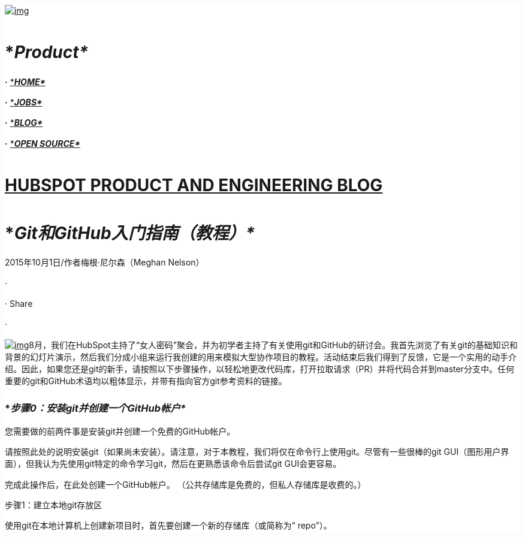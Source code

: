 [![img](https://camo.githubusercontent.com/7fd2663c7c3a497e560eb4d14103391ca8d9c270/68747470733a2f2f70726f647563742e68756273706f742e636f6d2f68732d66732f68756266732f50726f647563745f536974652f496d616765732f48756253706f745f4c6f676f5f32782e706e673f77696474683d323530266e616d653d48756253706f745f4c6f676f5f32782e706e67)](https://camo.githubusercontent.com/7fd2663c7c3a497e560eb4d14103391ca8d9c270/68747470733a2f2f70726f647563742e68756273706f742e636f6d2f68732d66732f68756266732f50726f647563745f536974652f496d616765732f48756253706f745f4c6f676f5f32782e706e673f77696474683d323530266e616d653d48756253706f745f4c6f676f5f32782e706e67)

# ****Product\****

**·** [****HOME\****](https://product.hubspot.com/)

**·** [****JOBS\****](https://www.hubspot.com/jobs/departments/product-and-engineering)

**·** [****BLOG\****](https://product.hubspot.com/blog)

**·** [****OPEN SOURCE\****](http://github.hubspot.com/?__hstc=90302427.97218259c08d7f8fb8677b6ba30fa505.1567409182088.1567409182088.1567409182088.1&__hssc=90302427.1.1567409182089&__hsfp=1189399445)

# [HUBSPOT PRODUCT AND ENGINEERING BLOG](https://product.hubspot.com/blog)

# ****Git和GitHub入门指南（教程）\****

2015年10月1日/作者梅根·尼尔森（Meghan Nelson）

·

· Share

·

[![img](https://camo.githubusercontent.com/0c0a4e52c4cf3a8bce84aa3bc5e17ba950bd8d4f/68747470733a2f2f70726f647563742e68756273706f742e636f6d2f68732d66732f68756266732f4769745f3130312d312e6a70673f77696474683d333130266865696768743d323538266e616d653d4769745f3130312d312e6a7067)](https://camo.githubusercontent.com/0c0a4e52c4cf3a8bce84aa3bc5e17ba950bd8d4f/68747470733a2f2f70726f647563742e68756273706f742e636f6d2f68732d66732f68756266732f4769745f3130312d312e6a70673f77696474683d333130266865696768743d323538266e616d653d4769745f3130312d312e6a7067)8月，我们在HubSpot主持了“女人密码”聚会，并为初学者主持了有关使用git和GitHub的研讨会。我首先浏览了有关git的基础知识和背景的幻灯片演示，然后我们分成小组来运行我创建的用来模拟大型协作项目的教程。活动结束后我们得到了反馈，它是一个实用的动手介绍。因此，如果您还是git的新手，请按照以下步骤操作，以轻松地更改代码库，打开拉取请求（PR）并将代码合并到master分支中。任何重要的git和GitHub术语均以粗体显示，并带有指向官方git参考资料的链接。

### ****步骤0：安装git并创建一个GitHub帐户\****

您需要做的前两件事是安装git并创建一个免费的GitHub帐户。

请按照此处的说明安装git（如果尚未安装）。请注意，对于本教程，我们将仅在命令行上使用git。尽管有一些很棒的git GUI（图形用户界面），但我认为先使用git特定的命令学习git，然后在更熟悉该命令后尝试git GUI会更容易。

完成此操作后，在此处创建一个GitHub帐户。 （公共存储库是免费的，但私人存储库是收费的。）

步骤1：建立本地git存放区

使用git在本地计算机上创建新项目时，首先要创建一个新的存储库（或简称为“ repo”）。
